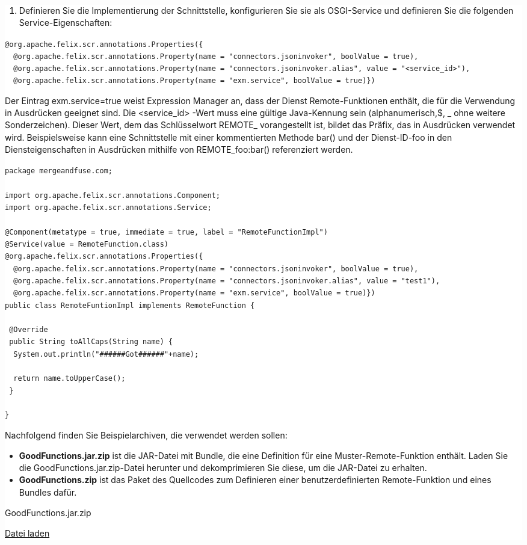 
1. Definieren Sie die Implementierung der Schnittstelle, konfigurieren Sie sie als OSGI-Service und definieren Sie die folgenden Service-Eigenschaften:

```
@org.apache.felix.scr.annotations.Properties({
  @org.apache.felix.scr.annotations.Property(name = "connectors.jsoninvoker", boolValue = true),
  @org.apache.felix.scr.annotations.Property(name = "connectors.jsoninvoker.alias", value = "<service_id>"),
  @org.apache.felix.scr.annotations.Property(name = "exm.service", boolValue = true)})
```

Der Eintrag exm.service=true weist Expression Manager an, dass der Dienst Remote-Funktionen enthält, die für die Verwendung in Ausdrücken geeignet sind. Die &lt;service_id> -Wert muss eine gültige Java-Kennung sein (alphanumerisch,$, _ ohne weitere Sonderzeichen). Dieser Wert, dem das Schlüsselwort REMOTE_ vorangestellt ist, bildet das Präfix, das in Ausdrücken verwendet wird. Beispielsweise kann eine Schnittstelle mit einer kommentierten Methode bar() und der Dienst-ID-foo in den Diensteigenschaften in Ausdrücken mithilfe von REMOTE_foo:bar() referenziert werden.

```
package mergeandfuse.com;

import org.apache.felix.scr.annotations.Component;
import org.apache.felix.scr.annotations.Service;

@Component(metatype = true, immediate = true, label = "RemoteFunctionImpl")
@Service(value = RemoteFunction.class)
@org.apache.felix.scr.annotations.Properties({
  @org.apache.felix.scr.annotations.Property(name = "connectors.jsoninvoker", boolValue = true),
  @org.apache.felix.scr.annotations.Property(name = "connectors.jsoninvoker.alias", value = "test1"),
  @org.apache.felix.scr.annotations.Property(name = "exm.service", boolValue = true)})
public class RemoteFuntionImpl implements RemoteFunction {

 @Override
 public String toAllCaps(String name) {
  System.out.println("######Got######"+name);
  
  return name.toUpperCase();
 }
 
}
```

Nachfolgend finden Sie Beispielarchiven, die verwendet werden sollen:

* **GoodFunctions.jar.zip** ist die JAR-Datei mit Bundle, die eine Definition für eine Muster-Remote-Funktion enthält. Laden Sie die GoodFunctions.jar.zip-Datei herunter und dekomprimieren Sie diese, um die JAR-Datei zu erhalten.
* **GoodFunctions.zip** ist das Paket des Quellcodes zum Definieren einer benutzerdefinierten Remote-Funktion und eines Bundles dafür.

GoodFunctions.jar.zip

[Datei laden](assets/goodfunctions.jar.zip)
